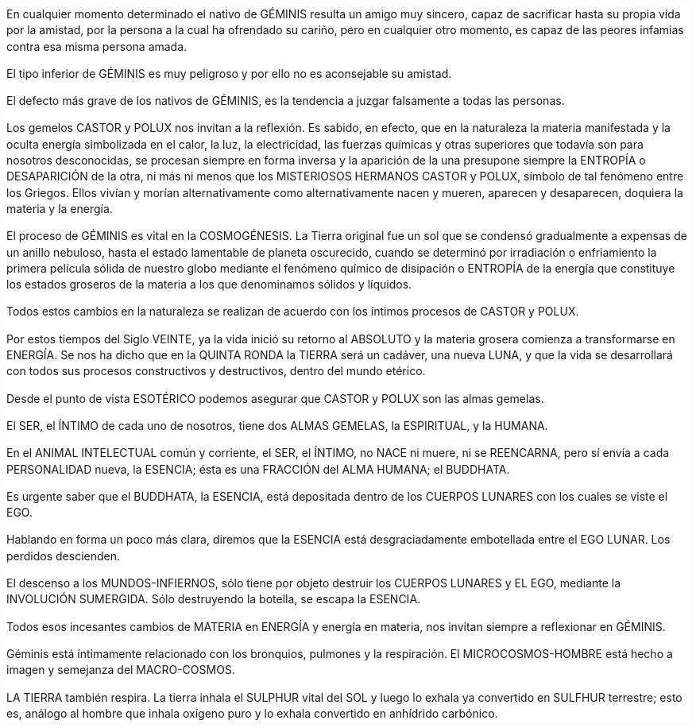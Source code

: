 En cualquier momento determinado el nativo de GÉMINIS resulta un amigo muy sincero, capaz de sacrificar hasta su propia vida por la amistad, por la persona a la cual ha ofrendado su cariño, pero en cualquier otro momento, es capaz de las peores infamias contra esa misma persona amada.

El tipo inferior de GÉMINIS es muy peligroso y por ello no es aconsejable su amistad.

El defecto más grave de los nativos de GÉMINIS, es la tendencia a juzgar falsamente a todas las personas.

Los gemelos CASTOR y POLUX nos invitan a la reflexión. Es sabido, en efecto, que en la naturaleza la materia manifestada y la oculta energía simbolizada en el calor, la luz, la electricidad, las fuerzas químicas y otras superiores que todavía son para nosotros desconocidas, se procesan siempre en forma inversa y la aparición de la una presupone siempre la ENTROPÍA o DESAPARICIÓN de la otra, ni más ni menos que los MISTERIOSOS HERMANOS CASTOR y POLUX, símbolo de tal fenómeno entre los Griegos. Ellos vivían y morían alternativamente como alternativamente nacen y mueren, aparecen y desaparecen, doquiera la materia y la energía.

El proceso de GÉMINIS es vital en la COSMOGÉNESIS. La Tierra original fue un sol que se condensó gradualmente a expensas de un anillo nebuloso, hasta el estado lamentable de planeta oscurecido, cuando se determinó por irradiación o enfriamiento la primera película sólida de nuestro globo mediante el fenómeno químico de disipación o ENTROPÍA de la energía que constituye los estados groseros de la materia a los que denominamos sólidos y líquidos.

Todos estos cambios en la naturaleza se realizan de acuerdo con los íntimos procesos de CASTOR y POLUX.

Por estos tiempos del Siglo VEINTE, ya la vida inició su retorno al ABSOLUTO y la materia grosera comienza a transformarse en ENERGÍA. Se nos ha dicho que en la QUINTA RONDA la TIERRA será un cadáver, una nueva LUNA, y que la vida se desarrollará con todos sus procesos constructivos y destructivos, dentro del mundo etérico.

Desde el punto de vista ESOTÉRICO podemos asegurar que CASTOR y POLUX son las almas gemelas.

El SER, el ÍNTIMO de cada uno de nosotros, tiene dos ALMAS GEMELAS, la ESPIRITUAL, y la HUMANA.

En el ANIMAL INTELECTUAL común y corriente, el SER, el ÍNTIMO, no NACE ni muere, ni se REENCARNA, pero sí envía a cada PERSONALIDAD nueva, la ESENCIA; ésta es una FRACCIÓN del ALMA HUMANA; el BUDDHATA.

Es urgente saber que el BUDDHATA, la ESENCIA, está depositada dentro de los CUERPOS LUNARES con los cuales se viste el EGO.

Hablando en forma un poco más clara, diremos que la ESENCIA está desgraciadamente embotellada entre el EGO LUNAR. Los perdidos descienden.

El descenso a los MUNDOS-INFIERNOS, sólo tiene por objeto destruir los CUERPOS LUNARES y EL EGO, mediante la INVOLUCIÓN SUMERGIDA. Sólo destruyendo la botella, se escapa la ESENCIA.

Todos esos incesantes cambios de MATERIA en ENERGÍA y energía en materia, nos invitan siempre a reflexionar en GÉMINIS.

Géminis está íntimamente relacionado con los bronquios, pulmones y la respiración. El MICROCOSMOS-HOMBRE está hecho a imagen y semejanza del MACRO-COSMOS.

LA TIERRA también respira. La tierra inhala el SULPHUR vital del SOL y luego lo exhala ya convertido en SULFHUR terrestre; esto es, análogo al hombre que inhala oxígeno puro y lo exhala convertido en anhídrido carbónico.
